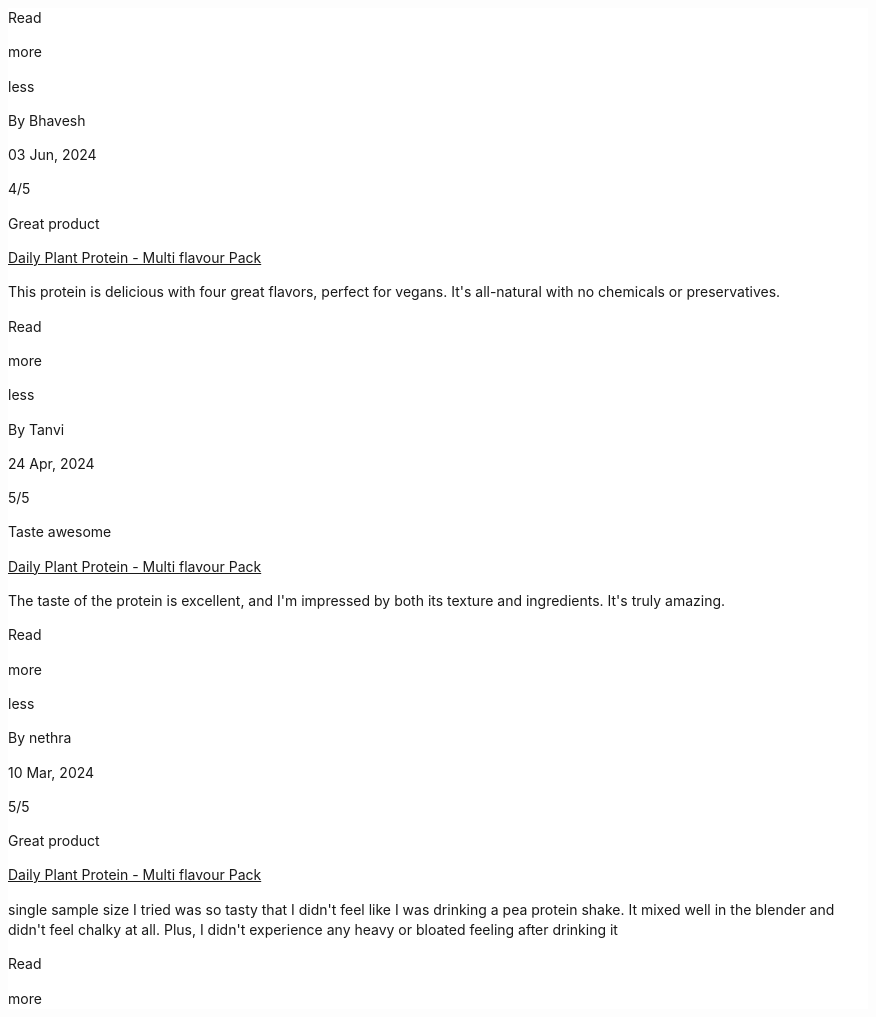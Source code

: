 Read

more

less

By  Bhavesh

03 Jun, 2024

4/5

Great product

[Daily Plant Protein - Multi flavour Pack](https://originnutrition.in/product/origin-vegan-plant-protein-powder-multi-flavour/)

This protein is delicious with four great flavors, perfect for vegans. It's all-natural with no chemicals or preservatives.

Read

more

less

By  Tanvi

24 Apr, 2024

5/5

Taste awesome

[Daily Plant Protein - Multi flavour Pack](https://originnutrition.in/product/origin-vegan-plant-protein-powder-multi-flavour/)

The taste of the protein is excellent, and I'm impressed by both its texture and ingredients. It's truly amazing.

Read

more

less

By  nethra

10 Mar, 2024

5/5

Great product

[Daily Plant Protein - Multi flavour Pack](https://originnutrition.in/product/origin-vegan-plant-protein-powder-multi-flavour/)

single sample size I tried was so tasty that I didn't feel like I was drinking a pea protein shake. It mixed well in the blender and didn't feel chalky at all. Plus, I didn't experience any heavy or bloated feeling after drinking it

Read

more
